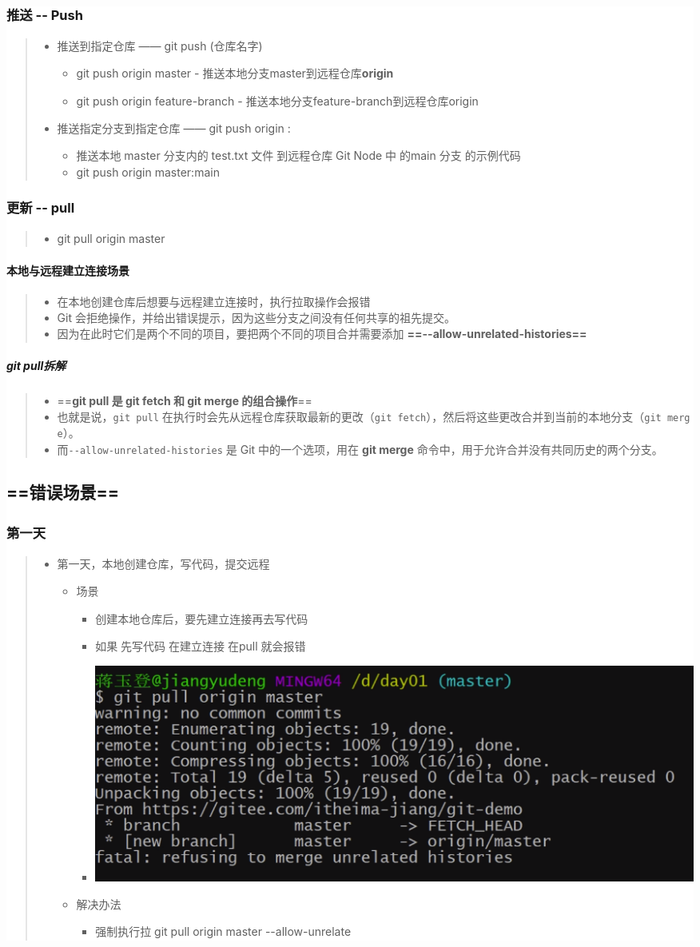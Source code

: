 ### 推送  --  Push

> - 推送到指定仓库  ——  git push <remote-name> (仓库名字)
>
>   - git push origin master - 推送本地分支master到远程仓库**origin**       
>
>   - git push origin feature-branch - 推送本地分支feature-branch到远程仓库origin 
>
>     
>
> - 推送指定分支到指定仓库   ——  git push origin <local-branch>:<remote-branch>
>
>   - 推送本地 master 分支内的 test.txt 文件 到远程仓库 Git Node 中 的main 分支  的示例代码
>   - git push origin master:main

### 更新  --  pull

> - git  pull  origin master

#### 本地与远程建立连接场景

> - 在本地创建仓库后想要与远程建立连接时，执行拉取操作会报错
> - Git 会拒绝操作，并给出错误提示，因为这些分支之间没有任何共享的祖先提交。
> - 因为在此时它们是两个不同的项目，要把两个不同的项目合并需要添加 **==--allow-unrelated-histories==**

##### **git pull拆解**

> - ==**git pull  是  git fetch  和  git merge 的组合操作**==
> - 也就是说，`git pull` 在执行时会先从远程仓库获取最新的更改（`git fetch`），然后将这些更改合并到当前的本地分支（`git merge`）。
> - 而`--allow-unrelated-histories` 是 Git 中的一个选项，用在 **git merge** 命令中，用于允许合并没有共同历史的两个分支。



## ==错误场景==

### 第一天

> - 第一天，本地创建仓库，写代码，提交远程
>
>   - 场景
>
>     - 创建本地仓库后，要先建立连接再去写代码
>     - 如果 先写代码 在建立连接 在pull 就会报错
>
>     - ![1727420197812](Git+Github.assets/1727420197812.png)
>
>   - 解决办法
>
>     - 强制执行拉 git pull origin master  --allow-unrelate